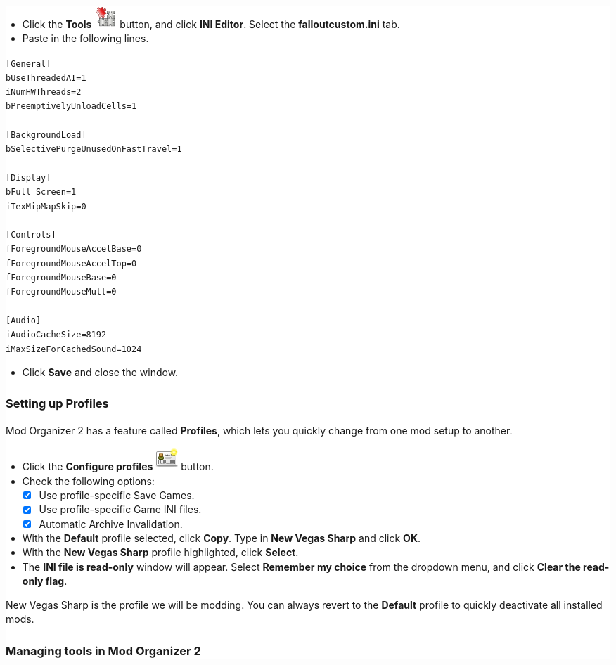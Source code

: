 - Click the **Tools** ![Tools](MO2/MO_ini.png) button, and click **INI Editor**. Select the **falloutcustom.ini** tab.
- Paste in the following lines.

```
[General]
bUseThreadedAI=1
iNumHWThreads=2
bPreemptivelyUnloadCells=1

[BackgroundLoad]
bSelectivePurgeUnusedOnFastTravel=1

[Display]
bFull Screen=1
iTexMipMapSkip=0

[Controls]
fForegroundMouseAccelBase=0
fForegroundMouseAccelTop=0
fForegroundMouseBase=0
fForegroundMouseMult=0

[Audio]
iAudioCacheSize=8192
iMaxSizeForCachedSound=1024
```

- Click **Save** and close the window.

### Setting up Profiles

Mod Organizer 2 has a feature called **Profiles**, which lets you quickly change from one mod setup to another.

- Click the **Configure profiles** ![Profiles](MO2/MO_Profiles.png) button.
- Check the following options:
  - [X] Use profile-specific Save Games.
  - [X] Use profile-specific Game INI files.
  - [X] Automatic Archive Invalidation.
- With the **Default** profile selected, click **Copy**. Type in **New Vegas Sharp** and click **OK**.
- With the **New Vegas Sharp** profile highlighted, click **Select**.
- The **INI file is read-only** window will appear. Select **Remember my choice** from the dropdown menu, and click **Clear the read-only flag**.

New Vegas Sharp is the profile we will be modding. You can always revert to the **Default** profile to quickly deactivate all installed mods.

### Managing tools in Mod Organizer 2
